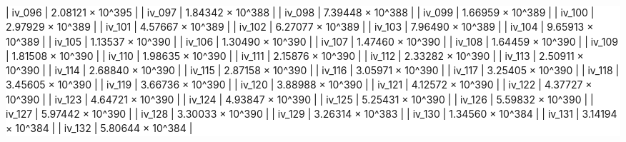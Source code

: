 | iv_096 | 2.08121 × 10^395 |
| iv_097 | 1.84342 × 10^388 |
| iv_098 | 7.39448 × 10^388 |
| iv_099 | 1.66959 × 10^389 |
| iv_100 | 2.97929 × 10^389 |
| iv_101 | 4.57667 × 10^389 |
| iv_102 | 6.27077 × 10^389 |
| iv_103 | 7.96490 × 10^389 |
| iv_104 | 9.65913 × 10^389 |
| iv_105 | 1.13537 × 10^390 |
| iv_106 | 1.30490 × 10^390 |
| iv_107 | 1.47460 × 10^390 |
| iv_108 | 1.64459 × 10^390 |
| iv_109 | 1.81508 × 10^390 |
| iv_110 | 1.98635 × 10^390 |
| iv_111 | 2.15876 × 10^390 |
| iv_112 | 2.33282 × 10^390 |
| iv_113 | 2.50911 × 10^390 |
| iv_114 | 2.68840 × 10^390 |
| iv_115 | 2.87158 × 10^390 |
| iv_116 | 3.05971 × 10^390 |
| iv_117 | 3.25405 × 10^390 |
| iv_118 | 3.45605 × 10^390 |
| iv_119 | 3.66736 × 10^390 |
| iv_120 | 3.88988 × 10^390 |
| iv_121 | 4.12572 × 10^390 |
| iv_122 | 4.37727 × 10^390 |
| iv_123 | 4.64721 × 10^390 |
| iv_124 | 4.93847 × 10^390 |
| iv_125 | 5.25431 × 10^390 |
| iv_126 | 5.59832 × 10^390 |
| iv_127 | 5.97442 × 10^390 |
| iv_128 | 3.30033 × 10^390 |
| iv_129 | 3.26314 × 10^383 |
| iv_130 | 1.34560 × 10^384 |
| iv_131 | 3.14194 × 10^384 |
| iv_132 | 5.80644 × 10^384 |